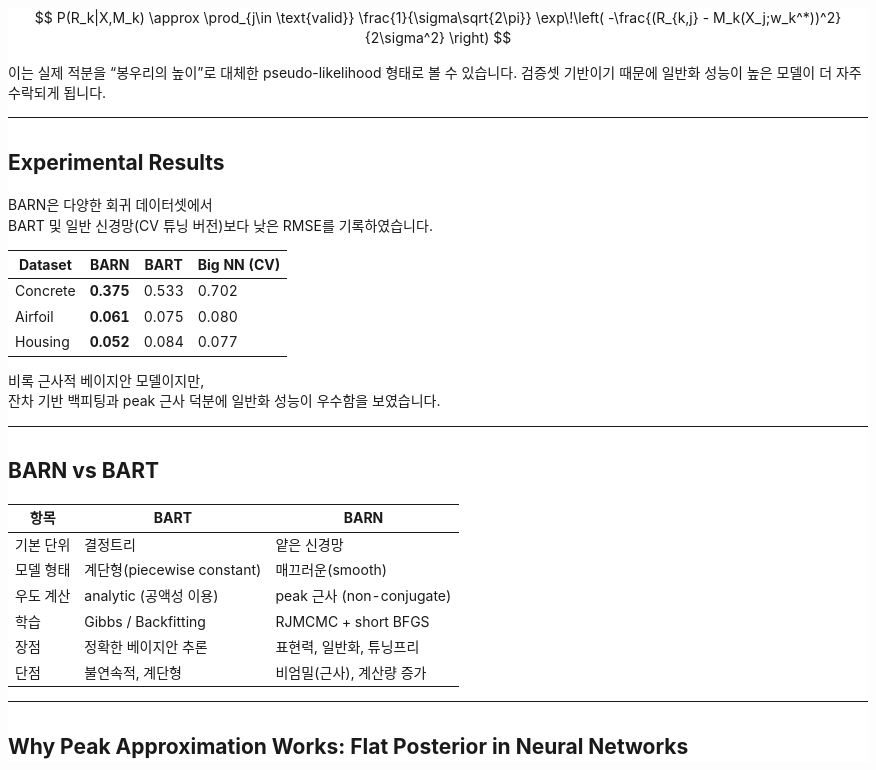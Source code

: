 $$
P(R_k|X,M_k)
\approx
\prod_{j\in \text{valid}}
\frac{1}{\sigma\sqrt{2\pi}}
\exp\!\left(
-\frac{(R_{k,j} - M_k(X_j;w_k^*))^2}{2\sigma^2}
\right)
$$

이는 실제 적분을 “봉우리의 높이”로 대체한 pseudo-likelihood 형태로 볼 수 있습니다. 검증셋 기반이기 때문에 일반화 성능이 높은 모델이 더 자주 수락되게 됩니다.

---

## Experimental Results

BARN은 다양한 회귀 데이터셋에서  
BART 및 일반 신경망(CV 튜닝 버전)보다 낮은 RMSE를 기록하였습니다.

| Dataset | BARN | BART | Big NN (CV) |
|----------|------|------|-------------|
| Concrete | **0.375** | 0.533 | 0.702 |
| Airfoil  | **0.061** | 0.075 | 0.080 |
| Housing  | **0.052** | 0.084 | 0.077 |

비록 근사적 베이지안 모델이지만,  
잔차 기반 백피팅과 peak 근사 덕분에 일반화 성능이 우수함을 보였습니다.

---

## BARN vs BART

| 항목 | BART | BARN |
|------|------|------|
| 기본 단위 | 결정트리 | 얕은 신경망 |
| 모델 형태 | 계단형(piecewise constant) | 매끄러운(smooth) |
| 우도 계산 | analytic (공액성 이용) | peak 근사 (non-conjugate) |
| 학습 | Gibbs / Backfitting | RJMCMC + short BFGS |
| 장점 | 정확한 베이지안 추론 | 표현력, 일반화, 튜닝프리 |
| 단점 | 불연속적, 계단형 | 비엄밀(근사), 계산량 증가 |

---

## Why Peak Approximation Works: Flat Posterior in Neural Networks
